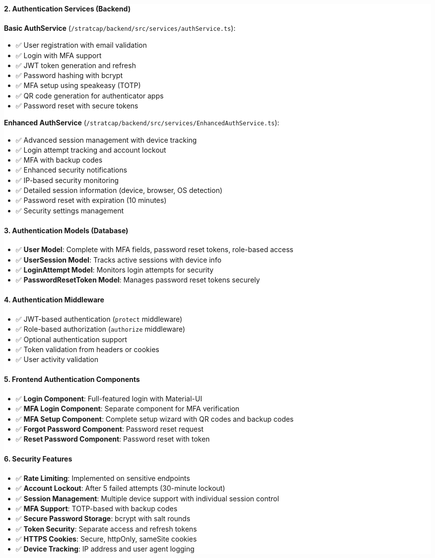 #### 2. **Authentication Services** (Backend)

**Basic AuthService** (`/stratcap/backend/src/services/authService.ts`):
- ✅ User registration with email validation
- ✅ Login with MFA support
- ✅ JWT token generation and refresh
- ✅ Password hashing with bcrypt
- ✅ MFA setup using speakeasy (TOTP)
- ✅ QR code generation for authenticator apps
- ✅ Password reset with secure tokens

**Enhanced AuthService** (`/stratcap/backend/src/services/EnhancedAuthService.ts`):
- ✅ Advanced session management with device tracking
- ✅ Login attempt tracking and account lockout
- ✅ MFA with backup codes
- ✅ Enhanced security notifications
- ✅ IP-based security monitoring
- ✅ Detailed session information (device, browser, OS detection)
- ✅ Password reset with expiration (10 minutes)
- ✅ Security settings management

#### 3. **Authentication Models** (Database)

- ✅ **User Model**: Complete with MFA fields, password reset tokens, role-based access
- ✅ **UserSession Model**: Tracks active sessions with device info
- ✅ **LoginAttempt Model**: Monitors login attempts for security
- ✅ **PasswordResetToken Model**: Manages password reset tokens securely

#### 4. **Authentication Middleware**

- ✅ JWT-based authentication (`protect` middleware)
- ✅ Role-based authorization (`authorize` middleware)
- ✅ Optional authentication support
- ✅ Token validation from headers or cookies
- ✅ User activity validation

#### 5. **Frontend Authentication Components**

- ✅ **Login Component**: Full-featured login with Material-UI
- ✅ **MFA Login Component**: Separate component for MFA verification
- ✅ **MFA Setup Component**: Complete setup wizard with QR codes and backup codes
- ✅ **Forgot Password Component**: Password reset request
- ✅ **Reset Password Component**: Password reset with token

#### 6. **Security Features**

- ✅ **Rate Limiting**: Implemented on sensitive endpoints
- ✅ **Account Lockout**: After 5 failed attempts (30-minute lockout)
- ✅ **Session Management**: Multiple device support with individual session control
- ✅ **MFA Support**: TOTP-based with backup codes
- ✅ **Secure Password Storage**: bcrypt with salt rounds
- ✅ **Token Security**: Separate access and refresh tokens
- ✅ **HTTPS Cookies**: Secure, httpOnly, sameSite cookies
- ✅ **Device Tracking**: IP address and user agent logging
